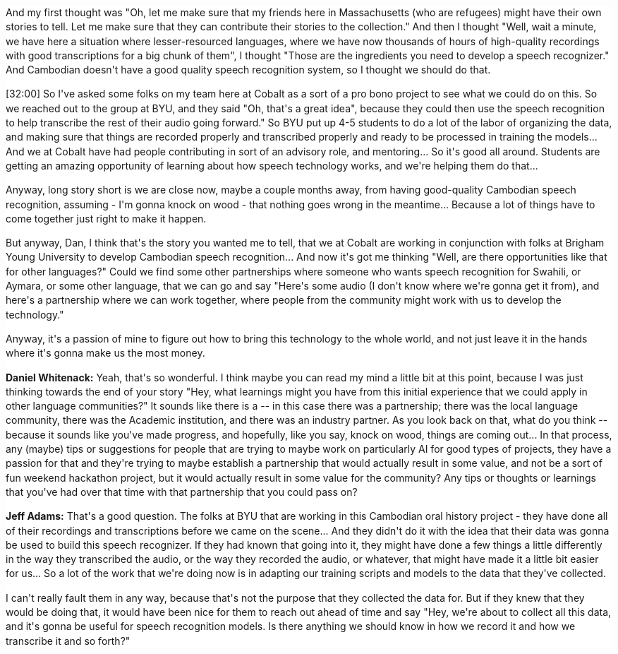 And my first thought was "Oh, let me make sure that my friends here in Massachusetts (who are refugees) might have their own stories to tell. Let me make sure that they can contribute their stories to the collection." And then I thought "Well, wait a minute, we have here a situation where lesser-resourced languages, where we have now thousands of hours of high-quality recordings with good transcriptions for a big chunk of them", I thought "Those are the ingredients you need to develop a speech recognizer." And Cambodian doesn't have a good quality speech recognition system, so I thought we should do that.

\[32:00\] So I've asked some folks on my team here at Cobalt as a sort of a pro bono project to see what we could do on this. So we reached out to the group at BYU, and they said "Oh, that's a great idea", because they could then use the speech recognition to help transcribe the rest of their audio going forward." So BYU put up 4-5 students to do a lot of the labor of organizing the data, and making sure that things are recorded properly and transcribed properly and ready to be processed in training the models... And we at Cobalt have had people contributing in sort of an advisory role, and mentoring... So it's good all around. Students are getting an amazing opportunity of learning about how speech technology works, and we're helping them do that...

Anyway, long story short is we are close now, maybe a couple months away, from having good-quality Cambodian speech recognition, assuming - I'm gonna knock on wood - that nothing goes wrong in the meantime... Because a lot of things have to come together just right to make it happen.

But anyway, Dan, I think that's the story you wanted me to tell, that we at Cobalt are working in conjunction with folks at Brigham Young University to develop Cambodian speech recognition... And now it's got me thinking "Well, are there opportunities like that for other languages?" Could we find some other partnerships where someone who wants speech recognition for Swahili, or Aymara, or some other language, that we can go and say "Here's some audio (I don't know where we're gonna get it from), and here's a partnership where we can work together, where people from the community might work with us to develop the technology."

Anyway, it's a passion of mine to figure out how to bring this technology to the whole world, and not just leave it in the hands where it's gonna make us the most money.

**Daniel Whitenack:** Yeah, that's so wonderful. I think maybe you can read my mind a little bit at this point, because I was just thinking towards the end of your story "Hey, what learnings might you have from this initial experience that we could apply in other language communities?" It sounds like there is a -- in this case there was a partnership; there was the local language community, there was the Academic institution, and there was an industry partner. As you look back on that, what do you think -- because it sounds like you've made progress, and hopefully, like you say, knock on wood, things are coming out... In that process, any (maybe) tips or suggestions for people that are trying to maybe work on particularly AI for good types of projects, they have a passion for that and they're trying to maybe establish a partnership that would actually result in some value, and not be a sort of fun weekend hackathon project, but it would actually result in some value for the community? Any tips or thoughts or learnings that you've had over that time with that partnership that you could pass on?

**Jeff Adams:** That's a good question. The folks at BYU that are working in this Cambodian oral history project - they have done all of their recordings and transcriptions before we came on the scene... And they didn't do it with the idea that their data was gonna be used to build this speech recognizer. If they had known that going into it, they might have done a few things a little differently in the way they transcribed the audio, or the way they recorded the audio, or whatever, that might have made it a little bit easier for us... So a lot of the work that we're doing now is in adapting our training scripts and models to the data that they've collected.

I can't really fault them in any way, because that's not the purpose that they collected the data for. But if they knew that they would be doing that, it would have been nice for them to reach out ahead of time and say "Hey, we're about to collect all this data, and it's gonna be useful for speech recognition models. Is there anything we should know in how we record it and how we transcribe it and so forth?"
